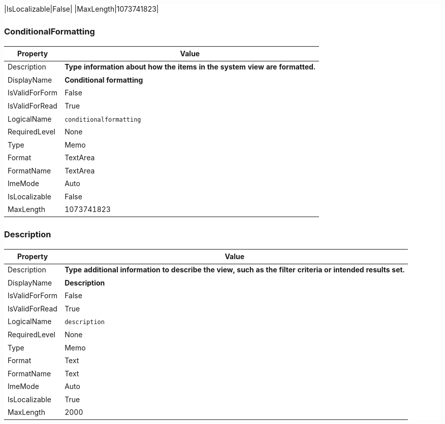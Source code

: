 |IsLocalizable|False|
|MaxLength|1073741823|

### <a name="BKMK_ConditionalFormatting"></a> ConditionalFormatting

|Property|Value|
|---|---|
|Description|**Type information about how the items in the system view are formatted.**|
|DisplayName|**Conditional formatting**|
|IsValidForForm|False|
|IsValidForRead|True|
|LogicalName|`conditionalformatting`|
|RequiredLevel|None|
|Type|Memo|
|Format|TextArea|
|FormatName|TextArea|
|ImeMode|Auto|
|IsLocalizable|False|
|MaxLength|1073741823|

### <a name="BKMK_Description"></a> Description

|Property|Value|
|---|---|
|Description|**Type additional information to describe the view, such as the filter criteria or intended results set.**|
|DisplayName|**Description**|
|IsValidForForm|False|
|IsValidForRead|True|
|LogicalName|`description`|
|RequiredLevel|None|
|Type|Memo|
|Format|Text|
|FormatName|Text|
|ImeMode|Auto|
|IsLocalizable|True|
|MaxLength|2000|
